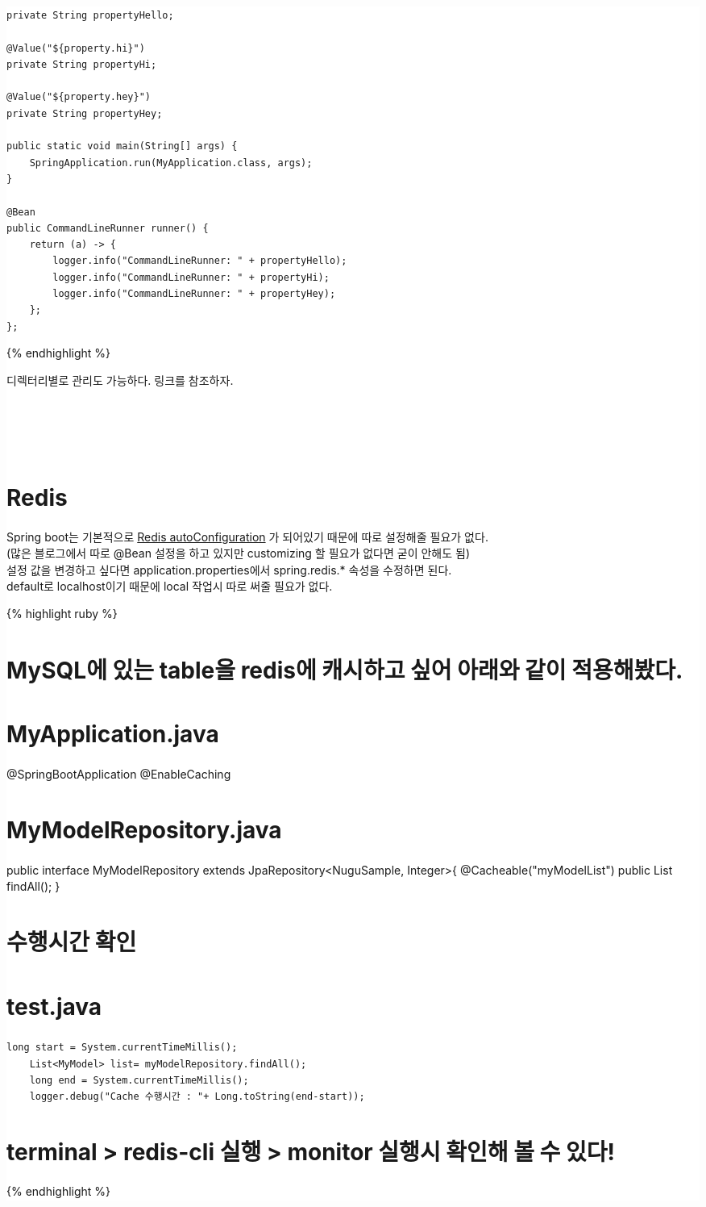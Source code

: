     private String propertyHello;

    @Value("${property.hi}")
    private String propertyHi;

    @Value("${property.hey}")
    private String propertyHey;

	public static void main(String[] args) {
		SpringApplication.run(MyApplication.class, args);
	}

	@Bean
	public CommandLineRunner runner() {
	    return (a) -> {
	        logger.info("CommandLineRunner: " + propertyHello);
	        logger.info("CommandLineRunner: " + propertyHi);
	        logger.info("CommandLineRunner: " + propertyHey);
	    };
	};
{% endhighlight %}

디렉터리별로 관리도 가능하다. 링크를 참조하자.  



<br><br><br>



# Redis  
Spring boot는 기본적으로 [Redis autoConfiguration] 가 되어있기 때문에 따로 설정해줄 필요가 없다.  
(많은 블로그에서 따로 @Bean 설정을 하고 있지만 customizing 할 필요가 없다면 굳이 안해도 됨)  
설정 값을 변경하고 싶다면 application.properties에서 spring.redis.* 속성을 수정하면 된다.  
default로 localhost이기 때문에 local 작업시 따로 써줄 필요가 없다.  


{% highlight ruby %}
# MySQL에 있는 table을 redis에 캐시하고 싶어 아래와 같이 적용해봤다.

# MyApplication.java  
@SpringBootApplication
@EnableCaching

# MyModelRepository.java
public interface MyModelRepository extends JpaRepository<NuguSample, Integer>{
	@Cacheable("myModelList")
	public List<MyModel> findAll();
}


# 수행시간 확인
# test.java
    long start = System.currentTimeMillis();
		List<MyModel> list= myModelRepository.findAll();
		long end = System.currentTimeMillis();
		logger.debug("Cache 수행시간 : "+ Long.toString(end-start));

# terminal > redis-cli 실행 > monitor 실행시 확인해 볼 수 있다!
{% endhighlight %}


[스프링부트로 블로그 만들기]: http://millky.com/@origoni/post/1144
[RUN CODE AT SPRING BOOT STARTUP]: http://blog.netgloo.com/2014/11/13/run-code-at-spring-boot-startup/
[http://www.namooz.com/tag/spring-boot-logback/]: http://www.namooz.com/tag/spring-boot-logback/
[https://dhsim86.github.io/web/2017/03/28/spring_boot_profile-post.html]: https://dhsim86.github.io/web/2017/03/28/spring_boot_profile-post.html
[ELK Stack 등을 이용한 중앙집중 방식]: http://jsonobject.tistory.com/243
[Spring Boot Reference Guide]: http://docs.spring.io/spring-boot/docs/current/reference/html/using-boot-structuring-your-code.html
[Redis autoConfiguration]: https://github.com/spring-projects/spring-boot/blob/v1.5.0.RC1/spring-boot-autoconfigure/src/main/java/org/springframework/boot/autoconfigure/cache/RedisCacheConfiguration.java#L55-L64
[스프링 데이터 레디스 번역]: http://arahansa.github.io/docs_spring/redis.html